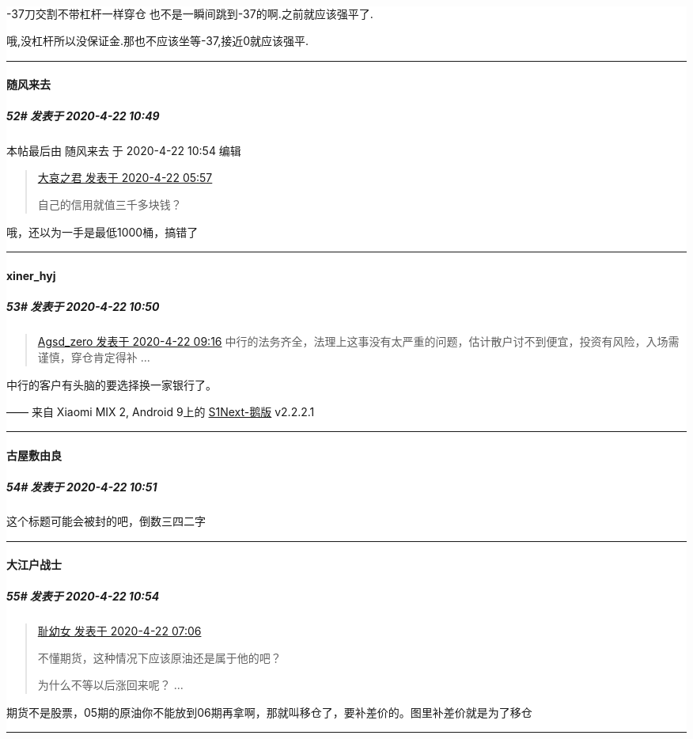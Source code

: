 -37刀交割不带杠杆一样穿仓</blockquote>
也不是一瞬间跳到-37的啊.之前就应该强平了.

哦,没杠杆所以没保证金.那也不应该坐等-37,接近0就应该强平.


-----

####  随风来去  
##### 52#       发表于 2020-4-22 10:49


 本帖最后由 随风来去 于 2020-4-22 10:54 编辑 
<blockquote><a href="httphttps://bbs.saraba1st.com/2b/forum.php?mod=redirect&amp;goto=findpost&amp;pid=47160445&amp;ptid=1925429" target="_blank">大哀之君 发表于 2020-4-22 05:57</a>

自己的信用就值三千多块钱？</blockquote>
哦，还以为一手是最低1000桶，搞错了


-----

####  xiner_hyj  
##### 53#       发表于 2020-4-22 10:50


<blockquote><a href="httphttps://bbs.saraba1st.com/2b/forum.php?mod=redirect&amp;goto=findpost&amp;pid=47161135&amp;ptid=1925429" target="_blank">Agsd_zero 发表于 2020-4-22 09:16</a>
中行的法务齐全，法理上这事没有太严重的问题，估计散户讨不到便宜，投资有风险，入场需谨慎，穿仓肯定得补 ...</blockquote>
中行的客户有头脑的要选择换一家银行了。

—— 来自 Xiaomi MIX 2, Android 9上的 [S1Next-鹅版](https://github.com/ykrank/S1-Next/releases) v2.2.2.1


-----

####  古屋敷由良  
##### 54#       发表于 2020-4-22 10:51


这个标题可能会被封的吧，倒数三四二字


-----

####  大江户战士  
##### 55#       发表于 2020-4-22 10:54


<blockquote><a href="httphttps://bbs.saraba1st.com/2b/forum.php?mod=redirect&amp;goto=findpost&amp;pid=47160539&amp;ptid=1925429" target="_blank">耻幼女 发表于 2020-4-22 07:06</a>

不懂期货，这种情况下应该原油还是属于他的吧？

为什么不等以后涨回来呢？ ...</blockquote>
期货不是股票，05期的原油你不能放到06期再拿啊，那就叫移仓了，要补差价的。图里补差价就是为了移仓


-----
